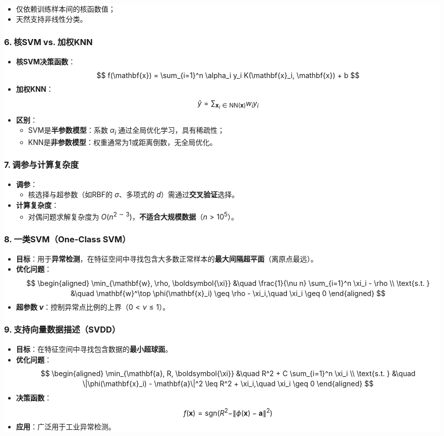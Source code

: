  - 仅依赖训练样本间的核函数值；
  - 天然支持非线性分类。

### 6. 核SVM vs. 加权KNN

- **核SVM决策函数**：
  $$
  f(\mathbf{x}) = \sum_{i=1}^n \alpha_i y_i K(\mathbf{x}_i, \mathbf{x}) + b
  $$
- **加权KNN**：
  $$
  \hat{y} = \sum_{\mathbf{x}_i \in \text{NN}(\mathbf{x})} w_i y_i
  $$
- **区别**：
  - SVM是**半参数模型**：系数 $\alpha_i$ 通过全局优化学习，具有稀疏性；
  - KNN是**非参数模型**：权重通常为1或距离倒数，无全局优化。

### 7. 调参与计算复杂度

- **调参**：
  - 核选择与超参数（如RBF的 $\sigma$、多项式的 $d$）需通过**交叉验证**选择。
- **计算复杂度**：
  - 对偶问题求解复杂度为 $O(n^{2\sim3})$，**不适合大规模数据**（$n > 10^5$）。

### 8. 一类SVM（One-Class SVM）

- **目标**：用于**异常检测**，在特征空间中寻找包含大多数正常样本的**最大间隔超平面**（离原点最远）。
- **优化问题**：
  $$
  \begin{aligned}
  \min_{\mathbf{w}, \rho, \boldsymbol{\xi}} &\quad \frac{1}{\nu n} \sum_{i=1}^n \xi_i - \rho \\
  \text{s.t. } &\quad \mathbf{w}^\top \phi(\mathbf{x}_i) \geq \rho - \xi_i,\quad \xi_i \geq 0
  \end{aligned}
  $$
- **超参数 $\nu$**：控制异常点比例的上界（$0 < \nu \leq 1$）。

### 9. 支持向量数据描述（SVDD）

- **目标**：在特征空间中寻找包含数据的**最小超球面**。
- **优化问题**：
  $$
  \begin{aligned}
  \min_{\mathbf{a}, R, \boldsymbol{\xi}} &\quad R^2 + C \sum_{i=1}^n \xi_i \\
  \text{s.t. } &\quad \|\phi(\mathbf{x}_i) - \mathbf{a}\|^2 \leq R^2 + \xi_i,\quad \xi_i \geq 0
  \end{aligned}
  $$
- **决策函数**：
  $$
  f(\mathbf{x}) = \text{sgn}\left(R^2 - \|\phi(\mathbf{x}) - \mathbf{a}\|^2\right)
  $$
- **应用**：广泛用于工业异常检测。
